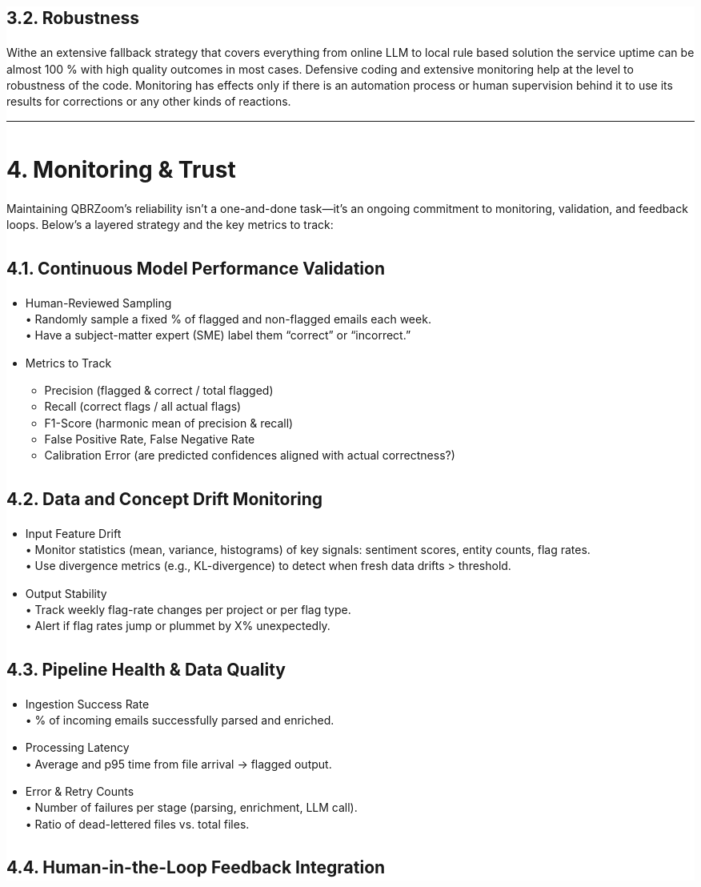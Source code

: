## 3.2. Robustness

Withe an extensive fallback strategy that covers everything from online LLM to local rule based solution the service uptime can be almost 100 % with high quality outcomes in most cases. Defensive coding and extensive monitoring help at the level to robustness of the code. Monitoring has effects only if there is an automation process or human supervision behind it to use its results for corrections or any other kinds of reactions.

---

# 4. Monitoring & Trust

Maintaining QBRZoom’s reliability isn’t a one-and-done task—it’s an ongoing commitment to monitoring, validation, and feedback loops. Below’s a layered strategy and the key metrics to track:

## 4.1. Continuous Model Performance Validation

- Human-Reviewed Sampling  
  • Randomly sample a fixed % of flagged and non-flagged emails each week.  
  • Have a subject-matter expert (SME) label them “correct” or “incorrect.”  

- Metrics to Track  
  - Precision (flagged & correct / total flagged)  
  - Recall (correct flags / all actual flags)  
  - F1-Score (harmonic mean of precision & recall)  
  - False Positive Rate, False Negative Rate  
  - Calibration Error (are predicted confidences aligned with actual correctness?)

## 4.2. Data and Concept Drift Monitoring

- Input Feature Drift  
  • Monitor statistics (mean, variance, histograms) of key signals: sentiment scores, entity counts, flag rates.  
  • Use divergence metrics (e.g., KL-divergence) to detect when fresh data drifts > threshold.

- Output Stability  
  • Track weekly flag-rate changes per project or per flag type.  
  • Alert if flag rates jump or plummet by X% unexpectedly.

## 4.3. Pipeline Health & Data Quality

- Ingestion Success Rate  
  • % of incoming emails successfully parsed and enriched.  

- Processing Latency  
  • Average and p95 time from file arrival → flagged output.  

- Error & Retry Counts  
  • Number of failures per stage (parsing, enrichment, LLM call).  
  • Ratio of dead-lettered files vs. total files.

## 4.4. Human-in-the-Loop Feedback Integration
